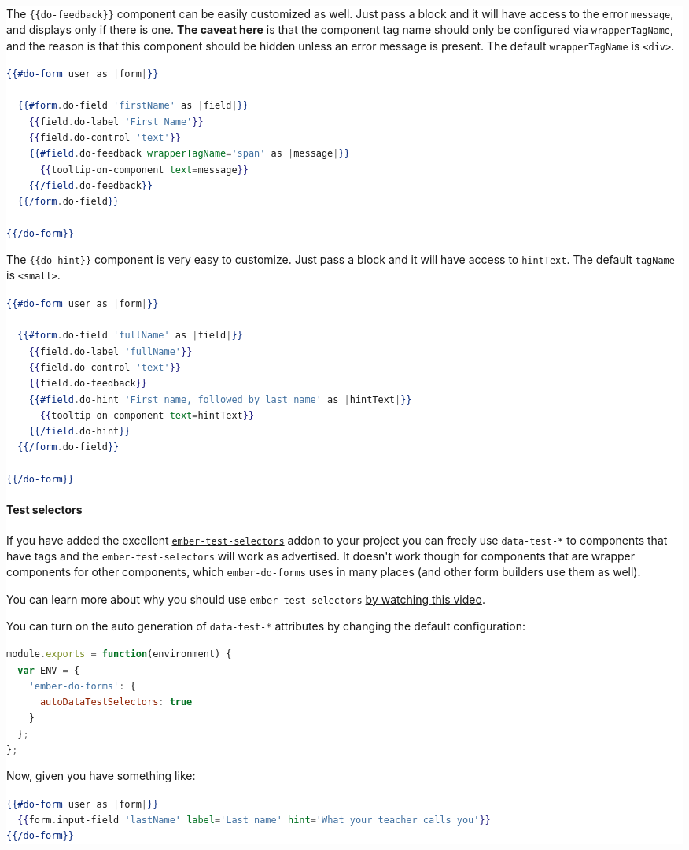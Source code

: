 The `{{do-feedback}}` component can be easily customized as well. Just pass a block and it will have access to the error `message`, and displays only if there is one. **The caveat here** is that the component tag name should only be configured via `wrapperTagName`, and the reason is that this component should be hidden unless an error message is present. The default `wrapperTagName` is `<div>`.
```hbs
{{#do-form user as |form|}}

  {{#form.do-field 'firstName' as |field|}}
    {{field.do-label 'First Name'}}
    {{field.do-control 'text'}}
    {{#field.do-feedback wrapperTagName='span' as |message|}}
      {{tooltip-on-component text=message}}
    {{/field.do-feedback}}
  {{/form.do-field}}

{{/do-form}}
```

The `{{do-hint}}` component is very easy to customize. Just pass a block and it will have access to `hintText`. The default `tagName` is `<small>`.
```hbs
{{#do-form user as |form|}}

  {{#form.do-field 'fullName' as |field|}}
    {{field.do-label 'fullName'}}
    {{field.do-control 'text'}}
    {{field.do-feedback}}
    {{#field.do-hint 'First name, followed by last name' as |hintText|}}
      {{tooltip-on-component text=hintText}}
    {{/field.do-hint}}
  {{/form.do-field}}

{{/do-form}}
```

#### Test selectors
If you have added the excellent [`ember-test-selectors`](https://github.com/simplabs/ember-test-selectors) addon to your project you can freely use `data-test-*` to components that have tags and the `ember-test-selectors` will work as advertised. It doesn't work though for components that are wrapper components for other components, which `ember-do-forms` uses in many places (and other form builders use them as well).

You can learn more about why you should use `ember-test-selectors` [by watching this video](https://embermap.com/video/ember-test-selectors).

You can turn on the auto generation of `data-test-*` attributes by changing the default configuration:
```js
module.exports = function(environment) {
  var ENV = {
    'ember-do-forms': {
      autoDataTestSelectors: true
    }
  };
};
```
Now, given you have something like:
```hbs
{{#do-form user as |form|}}
  {{form.input-field 'lastName' label='Last name' hint='What your teacher calls you'}}
{{/do-form}}
```

